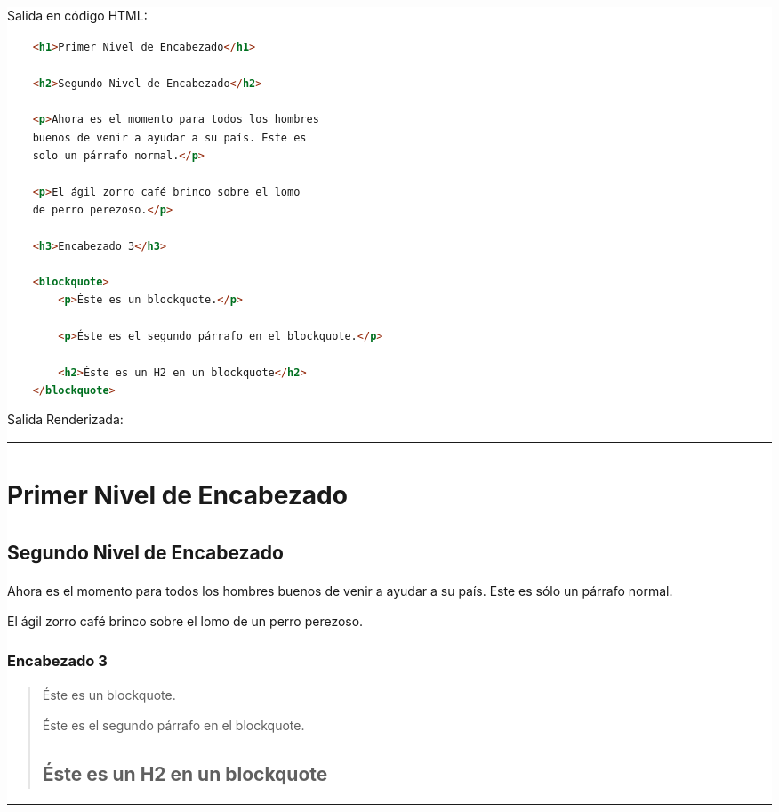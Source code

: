 ```markdown
```

Salida en código HTML:

```html
    <h1>Primer Nivel de Encabezado</h1>

    <h2>Segundo Nivel de Encabezado</h2>

    <p>Ahora es el momento para todos los hombres
    buenos de venir a ayudar a su país. Este es
    solo un párrafo normal.</p>

    <p>El ágil zorro café brinco sobre el lomo
    de perro perezoso.</p>

    <h3>Encabezado 3</h3>

    <blockquote>
        <p>Éste es un blockquote.</p>

        <p>Éste es el segundo párrafo en el blockquote.</p>

        <h2>Éste es un H2 en un blockquote</h2>
    </blockquote>
```

Salida Renderizada:

* * *

Primer Nivel de Encabezado
==========================

Segundo Nivel de Encabezado
---------------------------

Ahora es el momento para todos los hombres
buenos de venir a ayudar a su país. Este es
sólo un párrafo normal.

El ágil zorro café brinco sobre el lomo
de un perro perezoso.

### Encabezado 3

> Éste es un blockquote.
>
> Éste es el segundo párrafo en el blockquote.
>
> ## Éste es un H2 en un blockquote

* * *


